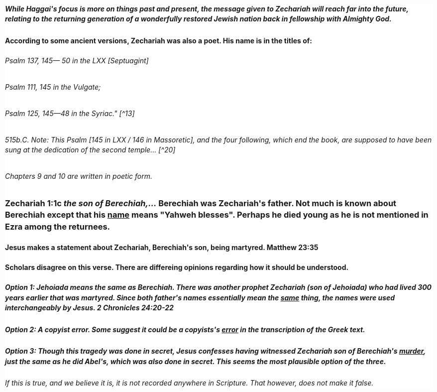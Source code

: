 ##### While Haggai's focus is more on things past and present, the message given to Zechariah will reach far into the future, relating to the returning generation of a wonderfully restored Jewish nation back in fellowship with Almighty God. 

#### According to some ancient versions, Zechariah was also a poet. His name is in the titles of:

###### Psalm 137, 145— 50 in the LXX [Septuagint]

###### Psalm 111, 145 in the Vulgate; 

###### Psalm 125, 145—48 in the Syriac." [^13]

###### 515b.C. Note: This Psalm [145 in LXX / 146 in Massoretic], and the four following, which end the book, are supposed to have been sung at the dedication of the second temple... [^20]

###### Chapters 9 and 10 are written in poetic form. 

### Zechariah 1:1c *the son of Berechiah,…* Berechiah was Zechariah's father. Not much is known about Berechiah except that his __<u>name</u>__  means "Yahweh blesses". Perhaps he died young as he is not mentioned in Ezra among the returnees.  

#### Jesus makes a statement about Zechariah, Berechiah's son, being martyred. Matthew 23:35 

#### Scholars disagree on this verse. There are differeing opinions regarding how it should be understood. 

##### Option 1: Jehoiada means the same as Berechiah. There was another prophet Zechariah (son of Jehoiada) who had lived 300 years earlier that was martyred. Since both father's names essentially mean the __<u>same</u>__ thing, the names were used interchangeably by Jesus. 2 Chronicles 24:20-22 

##### Option 2: A copyist error. Some suggest it could be a copyists's __<u>error</u>__ in the transcription of the Greek text.

##### Option 3: Though this tragedy was done in secret, Jesus confesses having witnessed Zechariah son of Berechiah's __<u>murder</u>__, just the same as he did Abel's, which was also done in secret. This seems the most plausible option of the three. 

###### If this is true, and we believe it is, it is not recorded anywhere in Scripture. That however, does not make it false. 
